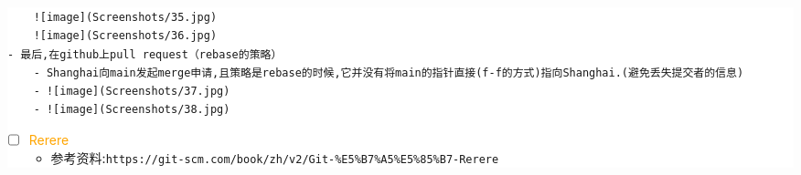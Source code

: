         ![image](Screenshots/35.jpg)
        ![image](Screenshots/36.jpg)
    - 最后,在github上pull request（rebase的策略）
        - Shanghai向main发起merge申请,且策略是rebase的时候,它并没有将main的指针直接(f-f的方式)指向Shanghai.(避免丢失提交者的信息)
        - ![image](Screenshots/37.jpg)
        - ![image](Screenshots/38.jpg)
- [ ] <span style="color:orange">Rerere</span>
    - 参考资料:`https://git-scm.com/book/zh/v2/Git-%E5%B7%A5%E5%85%B7-Rerere`
